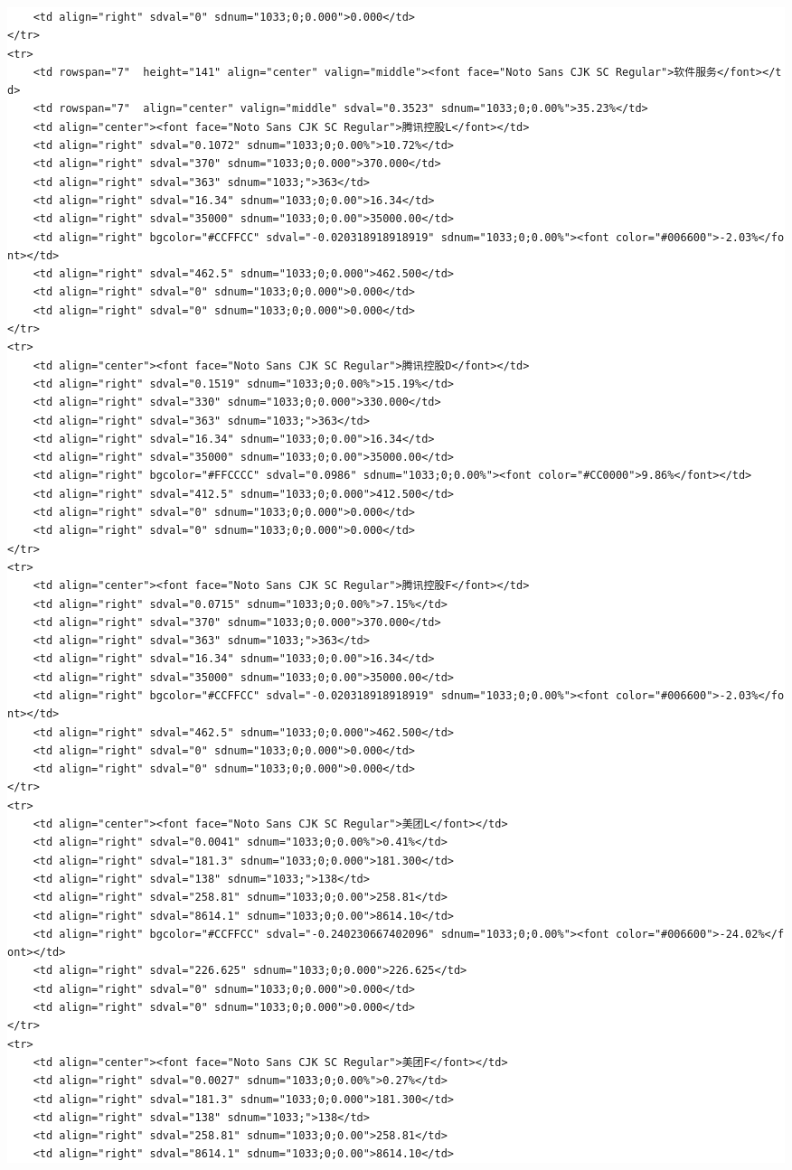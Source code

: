 		<td align="right" sdval="0" sdnum="1033;0;0.000">0.000</td>
	</tr>
	<tr>
		<td rowspan="7"  height="141" align="center" valign="middle"><font face="Noto Sans CJK SC Regular">软件服务</font></td>
		<td rowspan="7"  align="center" valign="middle" sdval="0.3523" sdnum="1033;0;0.00%">35.23%</td>
		<td align="center"><font face="Noto Sans CJK SC Regular">腾讯控股L</font></td>
		<td align="right" sdval="0.1072" sdnum="1033;0;0.00%">10.72%</td>
		<td align="right" sdval="370" sdnum="1033;0;0.000">370.000</td>
		<td align="right" sdval="363" sdnum="1033;">363</td>
		<td align="right" sdval="16.34" sdnum="1033;0;0.00">16.34</td>
		<td align="right" sdval="35000" sdnum="1033;0;0.00">35000.00</td>
		<td align="right" bgcolor="#CCFFCC" sdval="-0.020318918918919" sdnum="1033;0;0.00%"><font color="#006600">-2.03%</font></td>
		<td align="right" sdval="462.5" sdnum="1033;0;0.000">462.500</td>
		<td align="right" sdval="0" sdnum="1033;0;0.000">0.000</td>
		<td align="right" sdval="0" sdnum="1033;0;0.000">0.000</td>
	</tr>
	<tr>
		<td align="center"><font face="Noto Sans CJK SC Regular">腾讯控股D</font></td>
		<td align="right" sdval="0.1519" sdnum="1033;0;0.00%">15.19%</td>
		<td align="right" sdval="330" sdnum="1033;0;0.000">330.000</td>
		<td align="right" sdval="363" sdnum="1033;">363</td>
		<td align="right" sdval="16.34" sdnum="1033;0;0.00">16.34</td>
		<td align="right" sdval="35000" sdnum="1033;0;0.00">35000.00</td>
		<td align="right" bgcolor="#FFCCCC" sdval="0.0986" sdnum="1033;0;0.00%"><font color="#CC0000">9.86%</font></td>
		<td align="right" sdval="412.5" sdnum="1033;0;0.000">412.500</td>
		<td align="right" sdval="0" sdnum="1033;0;0.000">0.000</td>
		<td align="right" sdval="0" sdnum="1033;0;0.000">0.000</td>
	</tr>
	<tr>
		<td align="center"><font face="Noto Sans CJK SC Regular">腾讯控股F</font></td>
		<td align="right" sdval="0.0715" sdnum="1033;0;0.00%">7.15%</td>
		<td align="right" sdval="370" sdnum="1033;0;0.000">370.000</td>
		<td align="right" sdval="363" sdnum="1033;">363</td>
		<td align="right" sdval="16.34" sdnum="1033;0;0.00">16.34</td>
		<td align="right" sdval="35000" sdnum="1033;0;0.00">35000.00</td>
		<td align="right" bgcolor="#CCFFCC" sdval="-0.020318918918919" sdnum="1033;0;0.00%"><font color="#006600">-2.03%</font></td>
		<td align="right" sdval="462.5" sdnum="1033;0;0.000">462.500</td>
		<td align="right" sdval="0" sdnum="1033;0;0.000">0.000</td>
		<td align="right" sdval="0" sdnum="1033;0;0.000">0.000</td>
	</tr>
	<tr>
		<td align="center"><font face="Noto Sans CJK SC Regular">美团L</font></td>
		<td align="right" sdval="0.0041" sdnum="1033;0;0.00%">0.41%</td>
		<td align="right" sdval="181.3" sdnum="1033;0;0.000">181.300</td>
		<td align="right" sdval="138" sdnum="1033;">138</td>
		<td align="right" sdval="258.81" sdnum="1033;0;0.00">258.81</td>
		<td align="right" sdval="8614.1" sdnum="1033;0;0.00">8614.10</td>
		<td align="right" bgcolor="#CCFFCC" sdval="-0.240230667402096" sdnum="1033;0;0.00%"><font color="#006600">-24.02%</font></td>
		<td align="right" sdval="226.625" sdnum="1033;0;0.000">226.625</td>
		<td align="right" sdval="0" sdnum="1033;0;0.000">0.000</td>
		<td align="right" sdval="0" sdnum="1033;0;0.000">0.000</td>
	</tr>
	<tr>
		<td align="center"><font face="Noto Sans CJK SC Regular">美团F</font></td>
		<td align="right" sdval="0.0027" sdnum="1033;0;0.00%">0.27%</td>
		<td align="right" sdval="181.3" sdnum="1033;0;0.000">181.300</td>
		<td align="right" sdval="138" sdnum="1033;">138</td>
		<td align="right" sdval="258.81" sdnum="1033;0;0.00">258.81</td>
		<td align="right" sdval="8614.1" sdnum="1033;0;0.00">8614.10</td>